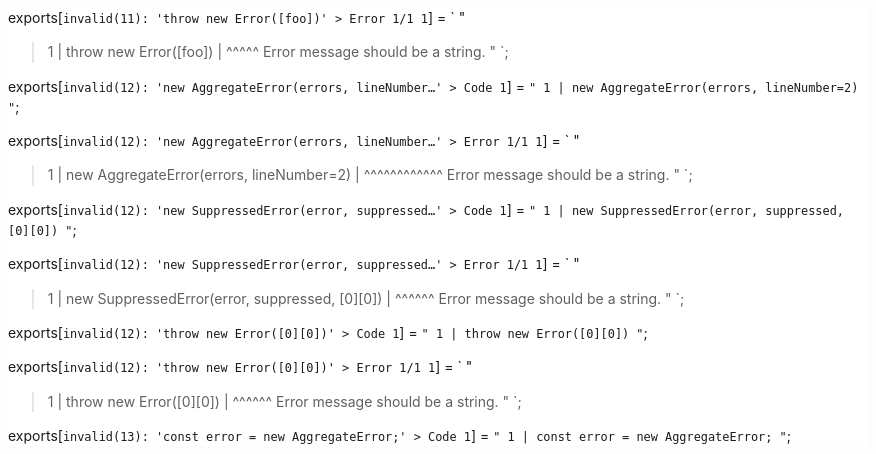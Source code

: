 exports[`invalid(11): 'throw new Error([foo])' > Error 1/1 1`] = `
"
> 1 | throw new Error([foo])
    |                 ^^^^^ Error message should be a string.
"
`;

exports[`invalid(12): 'new AggregateError(errors, lineNumber…' > Code 1`] = `
"
  1 | new AggregateError(errors, lineNumber=2)
"
`;

exports[`invalid(12): 'new AggregateError(errors, lineNumber…' > Error 1/1 1`] = `
"
> 1 | new AggregateError(errors, lineNumber=2)
    |                            ^^^^^^^^^^^^ Error message should be a string.
"
`;

exports[`invalid(12): 'new SuppressedError(error, suppressed…' > Code 1`] = `
"
  1 | new SuppressedError(error, suppressed, [0][0])
"
`;

exports[`invalid(12): 'new SuppressedError(error, suppressed…' > Error 1/1 1`] = `
"
> 1 | new SuppressedError(error, suppressed, [0][0])
    |                                        ^^^^^^ Error message should be a string.
"
`;

exports[`invalid(12): 'throw new Error([0][0])' > Code 1`] = `
"
  1 | throw new Error([0][0])
"
`;

exports[`invalid(12): 'throw new Error([0][0])' > Error 1/1 1`] = `
"
> 1 | throw new Error([0][0])
    |                 ^^^^^^ Error message should be a string.
"
`;

exports[`invalid(13): 'const error = new AggregateError;' > Code 1`] = `
"
  1 | const error = new AggregateError;
"
`;
